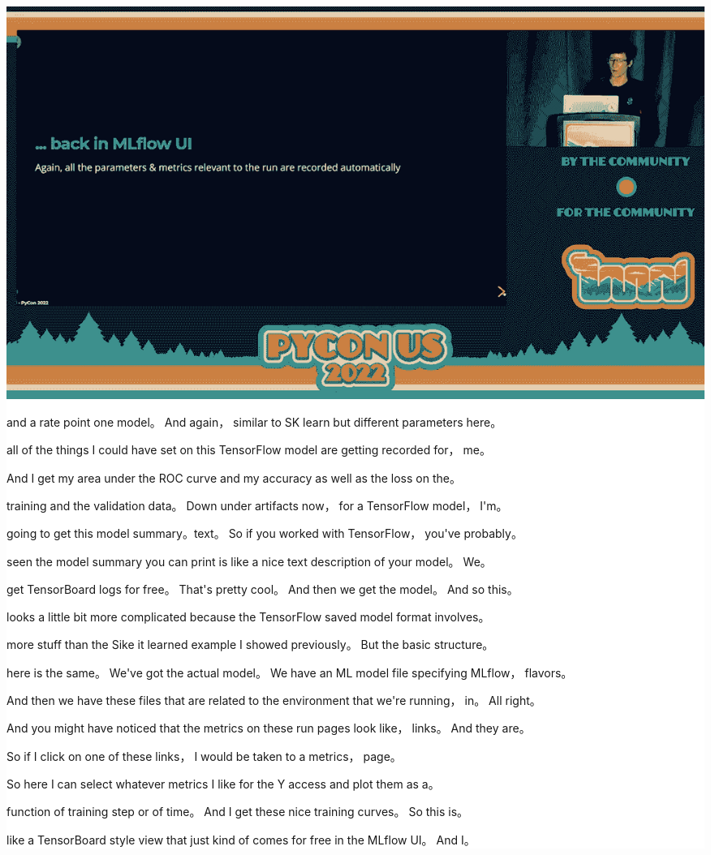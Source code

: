 ![](img/da04d5dc8e27514ebcb21ef068c30855_16.png)

 and a rate point one model。 And again， similar to SK learn but different parameters here。

 all of the things I could have set on this TensorFlow model are getting recorded for， me。

 And I get my area under the ROC curve and my accuracy as well as the loss on the。

 training and the validation data。 Down under artifacts now， for a TensorFlow model， I'm。

 going to get this model summary。text。 So if you worked with TensorFlow， you've probably。

 seen the model summary you can print is like a nice text description of your model。 We。

 get TensorBoard logs for free。 That's pretty cool。 And then we get the model。 And so this。

 looks a little bit more complicated because the TensorFlow saved model format involves。

 more stuff than the Sike it learned example I showed previously。 But the basic structure。

 here is the same。 We've got the actual model。 We have an ML model file specifying MLflow， flavors。

 And then we have these files that are related to the environment that we're running， in。 All right。

 And you might have noticed that the metrics on these run pages look like， links。 And they are。

 So if I click on one of these links， I would be taken to a metrics， page。

 So here I can select whatever metrics I like for the Y access and plot them as a。

 function of training step or of time。 And I get these nice training curves。 So this is。

 like a TensorBoard style view that just kind of comes for free in the MLflow UI。 And I。
